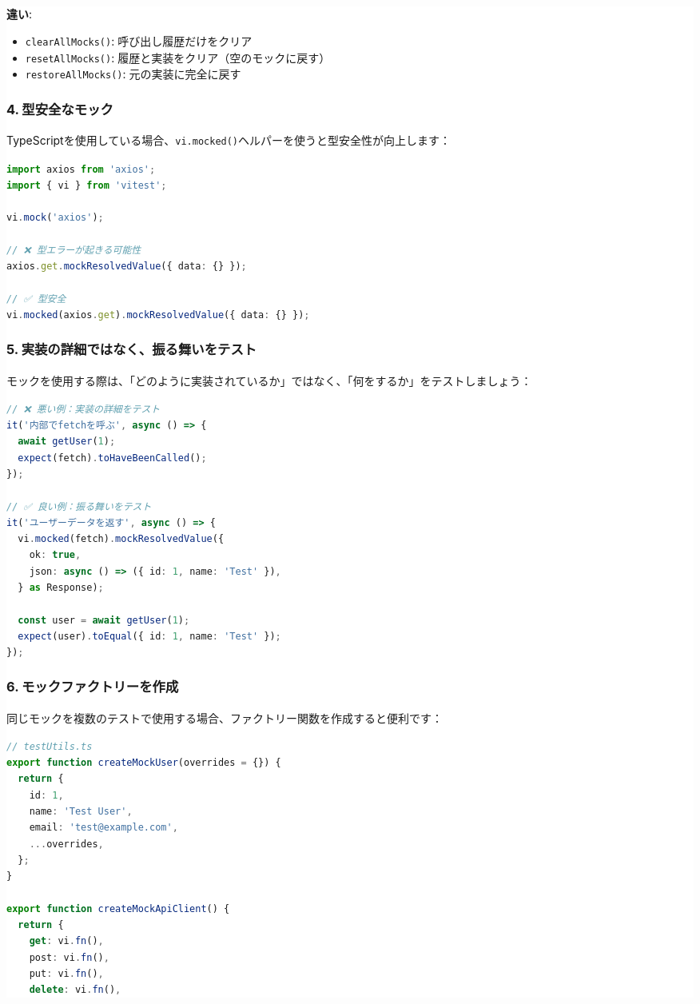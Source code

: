 **違い**:
- `clearAllMocks()`: 呼び出し履歴だけをクリア
- `resetAllMocks()`: 履歴と実装をクリア（空のモックに戻す）
- `restoreAllMocks()`: 元の実装に完全に戻す

### 4. 型安全なモック

TypeScriptを使用している場合、`vi.mocked()`ヘルパーを使うと型安全性が向上します：

```typescript
import axios from 'axios';
import { vi } from 'vitest';

vi.mock('axios');

// ❌ 型エラーが起きる可能性
axios.get.mockResolvedValue({ data: {} });

// ✅ 型安全
vi.mocked(axios.get).mockResolvedValue({ data: {} });
```

### 5. 実装の詳細ではなく、振る舞いをテスト

モックを使用する際は、「どのように実装されているか」ではなく、「何をするか」をテストしましょう：

```typescript
// ❌ 悪い例：実装の詳細をテスト
it('内部でfetchを呼ぶ', async () => {
  await getUser(1);
  expect(fetch).toHaveBeenCalled();
});

// ✅ 良い例：振る舞いをテスト
it('ユーザーデータを返す', async () => {
  vi.mocked(fetch).mockResolvedValue({
    ok: true,
    json: async () => ({ id: 1, name: 'Test' }),
  } as Response);
  
  const user = await getUser(1);
  expect(user).toEqual({ id: 1, name: 'Test' });
});
```

### 6. モックファクトリーを作成

同じモックを複数のテストで使用する場合、ファクトリー関数を作成すると便利です：

```typescript
// testUtils.ts
export function createMockUser(overrides = {}) {
  return {
    id: 1,
    name: 'Test User',
    email: 'test@example.com',
    ...overrides,
  };
}

export function createMockApiClient() {
  return {
    get: vi.fn(),
    post: vi.fn(),
    put: vi.fn(),
    delete: vi.fn(),
```